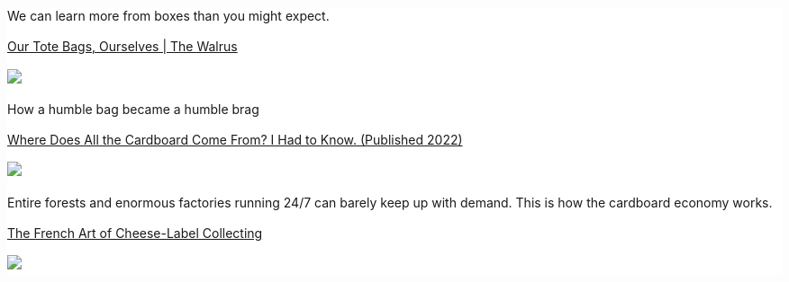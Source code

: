 </div>

We can learn more from boxes than you might expect.

</div>

<div class="card">

<div class="card-title">

[Our Tote Bags, Ourselves \| The Walrus](https://thewalrus.ca/tote-bag)

</div>

<div class="card-image">

[![](https://walrus-assets.s3.amazonaws.com/img/Kappler_Tote_bags_1200.jpg)](https://thewalrus.ca/tote-bag)

</div>

How a humble bag became a humble brag

</div>

<div class="card">

<div class="card-title">

[Where Does All the Cardboard Come From? I Had to Know. (Published
2022)](https://www.nytimes.com/2022/11/28/magazine/cardboard-international-paper.html)

</div>

<div class="card-image">

[![](https://static01.nyt.com/images/2022/12/04/magazine/04mag-cardboard-copy/04mag-cardboard-copy-videoSixteenByNine3000-v2.jpg?year=2022&h=1688&w=3000&s=1a963f64c3c22e670bfb0cac78f36baacfc9455c28c0af5fa205dfbf256b6304&k=ZQJBKqZ0VN&tw=1)](https://www.nytimes.com/2022/11/28/magazine/cardboard-international-paper.html)

</div>

Entire forests and enormous factories running 24/7 can barely keep up
with demand. This is how the cardboard economy works.

</div>

<div class="card">

<div class="card-title">

[The French Art of Cheese-Label
Collecting](https://www.atlasobscura.com/articles/cheese-label-collecting)

</div>

<div class="card-image">

[![](https://img.atlasobscura.com/_Fr1xUzgYrKdt69dY2C44fU9UZbW4TEiAyg32Xc2XiI/rt:fit/w:600/q:81/sm:1/scp:1/ar:1/aHR0cHM6Ly9hdGxh/cy1kZXYuczMuYW1h/em9uYXdzLmNvbS91/cGxvYWRzL2Fzc2V0/cy82ZGNlMTdiOC05/NzAzLTQ2Y2MtOGNl/OS02MGYwYTY1YWJh/NTY2YWM1NzM5Mjc5/MzRiZDdhMDRfY2hl/ZXNlbGFiZWxzLmpw/Zw.jpg)](https://www.atlasobscura.com/articles/cheese-label-collecting)

